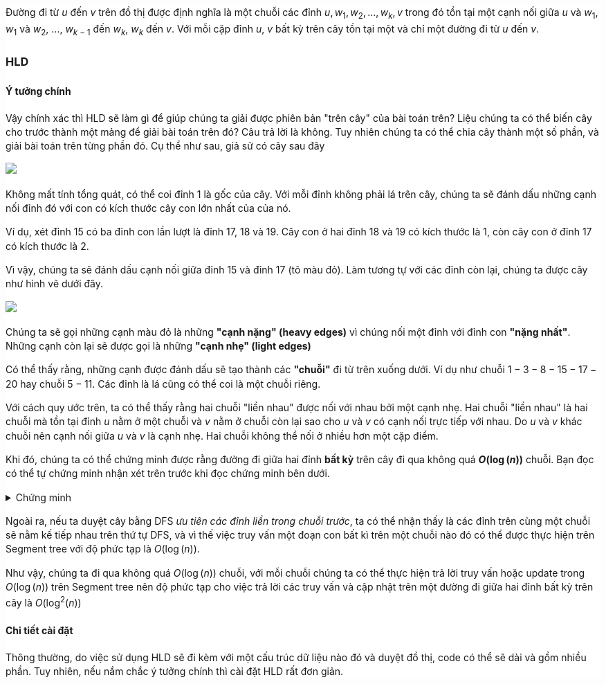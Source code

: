 Đường đi từ $u$ đến $v$ trên đồ thị được định nghĩa là một chuỗi các đỉnh $u, w_1, w_2, ..., w_k, v$ trong đó tồn tại một cạnh nối giữa $u$ và $w_1$, $w_1$ và $w_2$, ..., $w_{k-1}$ đến $w_k$, $w_k$ đến $v$. Với mỗi cặp đỉnh $u$, $v$ bất kỳ trên cây tồn tại một và chỉ một đường đi từ $u$ đến $v$.

### HLD
#### Ý tưởng chính

Vậy chính xác thì HLD sẽ làm gì để giúp chúng ta giải được phiên bản "trên cây" của bài toán trên? Liệu chúng ta có thể biến cây cho trước thành một mảng để giải bài toán trên đó? Câu trả lời là không. Tuy nhiên chúng ta có thể chia cây thành một số phần, và giải bài toán trên từng phần đó.
Cụ thể như sau, giả sử có cây sau đây

![](https://hackmd.io/_uploads/SyW0NnFB3.png)

Không mất tính tổng quát, có thể coi đỉnh $1$ là gốc của cây. Với mỗi đỉnh không phải lá trên cây, chúng ta sẽ đánh dấu những cạnh nối đỉnh đó với con có kích thước cây con lớn nhất của của nó.

Ví dụ, xét đỉnh $15$ có ba đỉnh con lần lượt là đỉnh $17$, $18$ và $19$.  Cây con ở hai đỉnh $18$ và $19$ có kích thước là $1$, còn cây con ở đỉnh $17$ có kích thước là $2$.

Vì vậy, chúng ta sẽ đánh dấu cạnh nối giữa đỉnh $15$ và đỉnh $17$ (tô màu đỏ). Làm tương tự với các đỉnh còn lại, chúng ta được cây như hình vẽ dưới đây.

![](https://hackmd.io/_uploads/H1I6U3YH2.png)

Chúng ta sẽ gọi những cạnh màu đỏ là những **"cạnh nặng" (heavy edges)** vì chúng nối một đỉnh với đỉnh con **"nặng nhất"**. Những cạnh còn lại sẽ được gọi là những **"cạnh nhẹ" (light edges)**

Có thể thấy rằng, những cạnh được đánh dấu sẽ tạo thành các **"chuỗi"** đi từ trên xuống dưới. Ví dụ như chuỗi $1-3-8-15-17-20$ hay chuỗi $5-11$. Các đỉnh là lá cũng có thể coi là một chuỗi riêng. 

Với cách quy ước trên, ta có thể thấy rằng hai chuỗi "liền nhau" được nối với nhau bởi một cạnh nhẹ. Hai chuỗi "liền nhau" là hai chuỗi mà tồn tại đỉnh $u$ nằm ở một chuỗi và $v$ nằm ở chuỗi còn lại sao cho $u$ và $v$ có cạnh nối trực tiếp với nhau. Do $u$ và $v$ khác chuỗi nên cạnh nối giữa $u$ và $v$ là cạnh nhẹ. Hai chuỗi không thể nối ở nhiều hơn một cặp điểm.

Khi đó, chúng ta có thể chứng minh được rằng đường đi giữa hai đỉnh **bất kỳ** trên cây đi qua không quá **$O(\log(n))$** chuỗi. Bạn đọc có thể tự chứng minh nhận xét trên trước khi đọc chứng minh bên dưới.

<details><summary>Chứng minh</summary></details>

Ngoài ra, nếu ta duyệt cây bằng DFS *ưu tiên các đỉnh liền trong chuỗi trước*, ta có thể nhận thấy là các đỉnh trên cùng một chuỗi sẽ nằm kế tiếp nhau trên thứ tự DFS, và vì thế việc truy vấn một đoạn con bất kì trên một chuỗi nào đó có thể được thực hiện trên Segment tree với độ phức tạp là $O(\log(n))$.

Như vậy, chúng ta đi qua không quá $O(\log(n))$ chuỗi, với mỗi chuỗi chúng ta có thể thực hiện trả lời truy vấn hoặc update trong $O(\log(n))$ trên Segment tree nên độ phức tạp cho việc trả lời các truy vấn và cập nhật trên một đường đi giữa hai đỉnh bất kỳ trên cây là $O(\log^2(n))$

#### Chi tiết cài đặt

Thông thường, do việc sử dụng HLD sẽ đi kèm với một cấu trúc dữ liệu nào đó và duyệt đồ thị, code có thể sẽ dài và gồm nhiều phần. Tuy nhiên, nếu nắm chắc ý tưởng chính thì cài đặt HLD rất đơn giản. 
